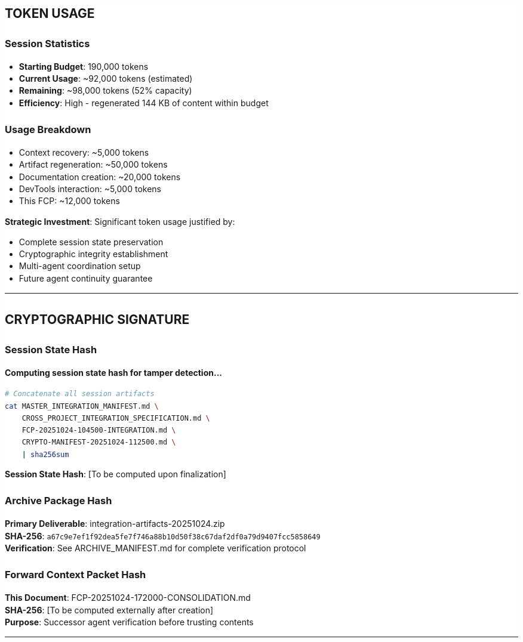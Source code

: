 ## TOKEN USAGE

### Session Statistics
- **Starting Budget**: 190,000 tokens
- **Current Usage**: ~92,000 tokens (estimated)
- **Remaining**: ~98,000 tokens (52% capacity)
- **Efficiency**: High - regenerated 144 KB of content within budget

### Usage Breakdown
- Context recovery: ~5,000 tokens
- Artifact regeneration: ~50,000 tokens
- Documentation creation: ~20,000 tokens
- DevTools interaction: ~5,000 tokens
- This FCP: ~12,000 tokens

**Strategic Investment**: Significant token usage justified by:
- Complete session state preservation
- Cryptographic integrity establishment
- Multi-agent coordination setup
- Future agent continuity guarantee

---

## CRYPTOGRAPHIC SIGNATURE

### Session State Hash
**Computing session state hash for tamper detection...**

```bash
# Concatenate all session artifacts
cat MASTER_INTEGRATION_MANIFEST.md \
    CROSS_PROJECT_INTEGRATION_SPECIFICATION.md \
    FCP-20251024-104500-INTEGRATION.md \
    CRYPTO-MANIFEST-20251024-112500.md \
    | sha256sum
```

**Session State Hash**: [To be computed upon finalization]

### Archive Package Hash
**Primary Deliverable**: integration-artifacts-20251024.zip  
**SHA-256**: `a67c9e7ef1f92dea5fe7f746a88b10d50f38c67daf2df0a79d9407fcc5858649`  
**Verification**: See ARCHIVE_MANIFEST.md for complete verification protocol

### Forward Context Packet Hash
**This Document**: FCP-20251024-172000-CONSOLIDATION.md  
**SHA-256**: [To be computed externally after creation]  
**Purpose**: Successor agent verification before trusting contents

---
